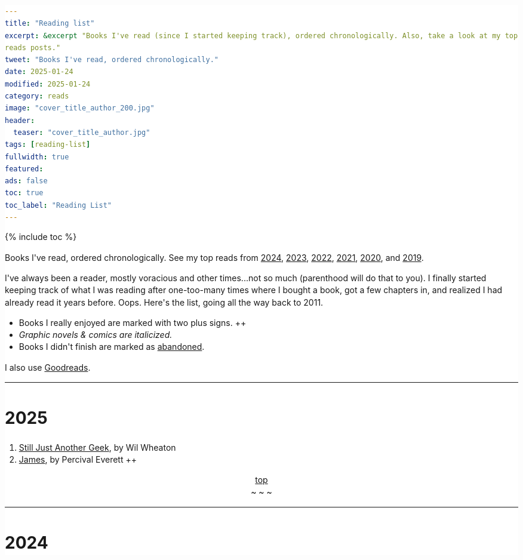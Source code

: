 ```yaml
---
title: "Reading list"
excerpt: &excerpt "Books I've read (since I started keeping track), ordered chronologically. Also, take a look at my top reads posts."
tweet: "Books I've read, ordered chronologically." 
date: 2025-01-24
modified: 2025-01-24
category: reads
image: "cover_title_author_200.jpg"
header:
  teaser: "cover_title_author.jpg"
tags: [reading-list]
fullwidth: true
featured:
ads: false
toc: true
toc_label: "Reading List"
---
```


<a id="top"></a>

{% include toc %}

Books I've read, ordered chronologically. See my top reads from [2024](/reads/top-reads-2024/),
[2023](/reads/top-reads-2023/), [2022](/reads/top-reads-2022/), [2021](/reads/top-reads-2021),
[2020](/reads/top-reads-2020), and [2019](/reads/top-reads-2019).

I've always been a reader, mostly voracious and other times...not so much (parenthood will do
that to you). I finally started keeping track of what I was reading after one-too-many times
where I bought a book, got a few chapters in, and realized I had already read it years before.
Oops. Here's the list, going all the way back to 2011. 

* Books I really enjoyed are marked with two plus signs. ++
* <i>Graphic novels & comics are italicized.</i>
* Books I didn't finish are marked as [abandoned](#abandoned).

I also use [Goodreads](https://goodreads.com/todhilton).



---

# 2025

1. [Still Just Another Geek](https://bookshop.org/a/5270/9780063080478), by Wil Wheaton
1. [James](https://bookshop.org/a/5270/9780385550369), by Percival Everett ++



<p align="center"><a href="#top">top</a><br>~ ~ ~</p>

---

# 2024
